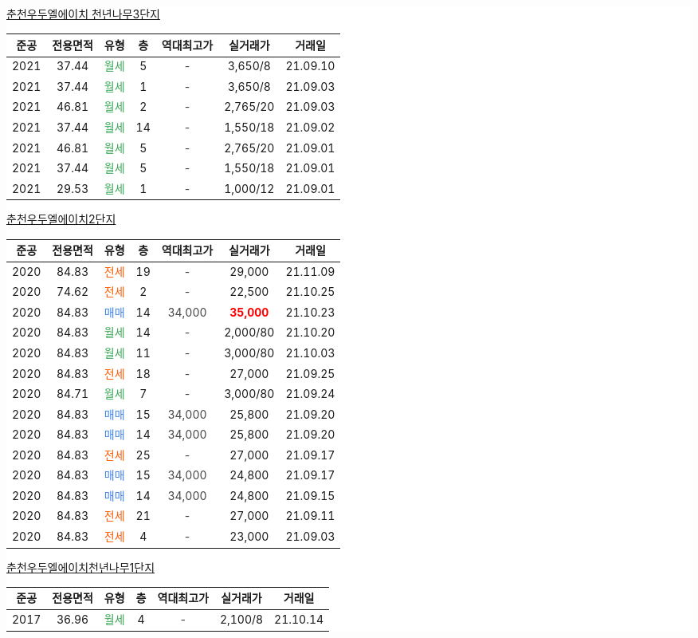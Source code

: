 
[춘천우두엘에이치 천년나무3단지](https://search.naver.com/search.naver?query=%EC%B6%98%EC%B2%9C%EC%9A%B0%EB%91%90%EC%97%98%EC%97%90%EC%9D%B4%EC%B9%98+%EC%B2%9C%EB%85%84%EB%82%98%EB%AC%B43%EB%8B%A8%EC%A7%80)

|준공|전용면적|유형|층|역대최고가|실거래가|거래일|
|:---:|:---:|:---:|:---:|:---:|:---:|:---:|
|2021|37.44|<span style="color:#34A853">월세</span>|5|<span style="color:#444444">-</span>|3,650/8|21.09.10|
|2021|37.44|<span style="color:#34A853">월세</span>|1|<span style="color:#444444">-</span>|3,650/8|21.09.03|
|2021|46.81|<span style="color:#34A853">월세</span>|2|<span style="color:#444444">-</span>|2,765/20|21.09.03|
|2021|37.44|<span style="color:#34A853">월세</span>|14|<span style="color:#444444">-</span>|1,550/18|21.09.02|
|2021|46.81|<span style="color:#34A853">월세</span>|5|<span style="color:#444444">-</span>|2,765/20|21.09.01|
|2021|37.44|<span style="color:#34A853">월세</span>|5|<span style="color:#444444">-</span>|1,550/18|21.09.01|
|2021|29.53|<span style="color:#34A853">월세</span>|1|<span style="color:#444444">-</span>|1,000/12|21.09.01|

[춘천우두엘에이치2단지](https://search.naver.com/search.naver?query=%EC%B6%98%EC%B2%9C%EC%9A%B0%EB%91%90%EC%97%98%EC%97%90%EC%9D%B4%EC%B9%982%EB%8B%A8%EC%A7%80)

|준공|전용면적|유형|층|역대최고가|실거래가|거래일|
|:---:|:---:|:---:|:---:|:---:|:---:|:---:|
|2020|84.83|<span style="color:#FF5A00">전세</span>|19|<span style="color:#444444">-</span>|29,000|21.11.09|
|2020|74.62|<span style="color:#FF5A00">전세</span>|2|<span style="color:#444444">-</span>|22,500|21.10.25|
|2020|84.83|<span style="color:#4285F3">매매</span>|14|<span style="color:#444444">34,000</span>|<b><span style="color:#FF0000">35,000</span></b>|21.10.23|
|2020|84.83|<span style="color:#34A853">월세</span>|14|<span style="color:#444444">-</span>|2,000/80|21.10.20|
|2020|84.83|<span style="color:#34A853">월세</span>|11|<span style="color:#444444">-</span>|3,000/80|21.10.03|
|2020|84.83|<span style="color:#FF5A00">전세</span>|18|<span style="color:#444444">-</span>|27,000|21.09.25|
|2020|84.71|<span style="color:#34A853">월세</span>|7|<span style="color:#444444">-</span>|3,000/80|21.09.24|
|2020|84.83|<span style="color:#4285F3">매매</span>|15|<span style="color:#444444">34,000</span>|25,800|21.09.20|
|2020|84.83|<span style="color:#4285F3">매매</span>|14|<span style="color:#444444">34,000</span>|25,800|21.09.20|
|2020|84.83|<span style="color:#FF5A00">전세</span>|25|<span style="color:#444444">-</span>|27,000|21.09.17|
|2020|84.83|<span style="color:#4285F3">매매</span>|15|<span style="color:#444444">34,000</span>|24,800|21.09.17|
|2020|84.83|<span style="color:#4285F3">매매</span>|14|<span style="color:#444444">34,000</span>|24,800|21.09.15|
|2020|84.83|<span style="color:#FF5A00">전세</span>|21|<span style="color:#444444">-</span>|27,000|21.09.11|
|2020|84.83|<span style="color:#FF5A00">전세</span>|4|<span style="color:#444444">-</span>|23,000|21.09.03|

[춘천우두엘에이치천년나무1단지](https://search.naver.com/search.naver?query=%EC%B6%98%EC%B2%9C%EC%9A%B0%EB%91%90%EC%97%98%EC%97%90%EC%9D%B4%EC%B9%98%EC%B2%9C%EB%85%84%EB%82%98%EB%AC%B41%EB%8B%A8%EC%A7%80)

|준공|전용면적|유형|층|역대최고가|실거래가|거래일|
|:---:|:---:|:---:|:---:|:---:|:---:|:---:|
|2017|36.96|<span style="color:#34A853">월세</span>|4|<span style="color:#444444">-</span>|2,100/8|21.10.14|
